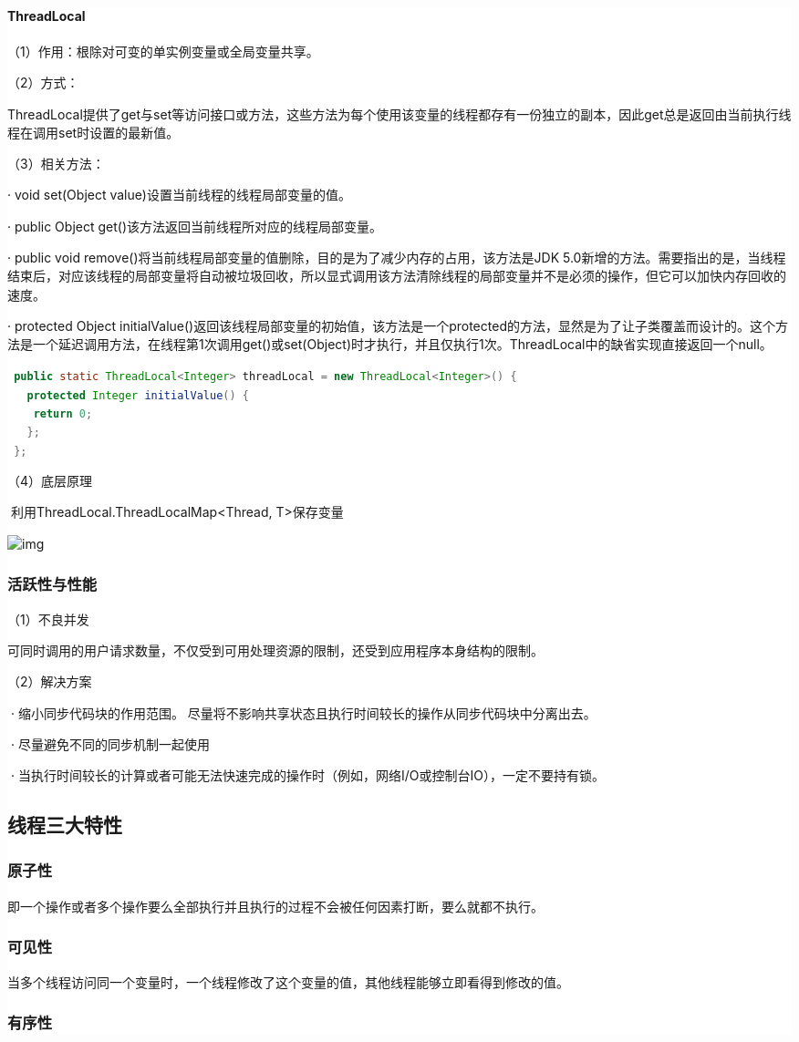 #### ThreadLocal

（1）作用：根除对可变的单实例变量或全局变量共享。

（2）方式：

​    ThreadLocal提供了get与set等访问接口或方法，这些方法为每个使用该变量的线程都存有一份独立的副本，因此get总是返回由当前执行线程在调用set时设置的最新值。

（3）相关方法：

  · void set(Object value)设置当前线程的线程局部变量的值。

  · public Object get()该方法返回当前线程所对应的线程局部变量。

  · public void remove()将当前线程局部变量的值删除，目的是为了减少内存的占用，该方法是JDK 5.0新增的方法。需要指出的是，当线程结束后，对应该线程的局部变量将自动被垃圾回收，所以显式调用该方法清除线程的局部变量并不是必须的操作，但它可以加快内存回收的速度。

  · protected Object initialValue()返回该线程局部变量的初始值，该方法是一个protected的方法，显然是为了让子类覆盖而设计的。这个方法是一个延迟调用方法，在线程第1次调用get()或set(Object)时才执行，并且仅执行1次。ThreadLocal中的缺省实现直接返回一个null。
```java
 public static ThreadLocal<Integer> threadLocal = new ThreadLocal<Integer>() {
   protected Integer initialValue() {
    return 0;
   };
 };
```
（4）底层原理

​    利用ThreadLocal.ThreadLocalMap<Thread, T>保存变量

<img src="https://gitee.com/Object_Jason/my-pic-go/raw/master/img/1240-20210630155740065.png" alt="img"/>

### 活跃性与性能

（1）不良并发

​    可同时调用的用户请求数量，不仅受到可用处理资源的限制，还受到应用程序本身结构的限制。

（2）解决方案

​    · 缩小同步代码块的作用范围。 尽量将不影响共享状态且执行时间较长的操作从同步代码块中分离出去。

​    · 尽量避免不同的同步机制一起使用

​    · 当执行时间较长的计算或者可能无法快速完成的操作时（例如，网络I/O或控制台IO），一定不要持有锁。

## 线程三大特性

### 原子性

  即一个操作或者多个操作要么全部执行并且执行的过程不会被任何因素打断，要么就都不执行。

### 可见性

  当多个线程访问同一个变量时，一个线程修改了这个变量的值，其他线程能够立即看得到修改的值。

### 有序性
